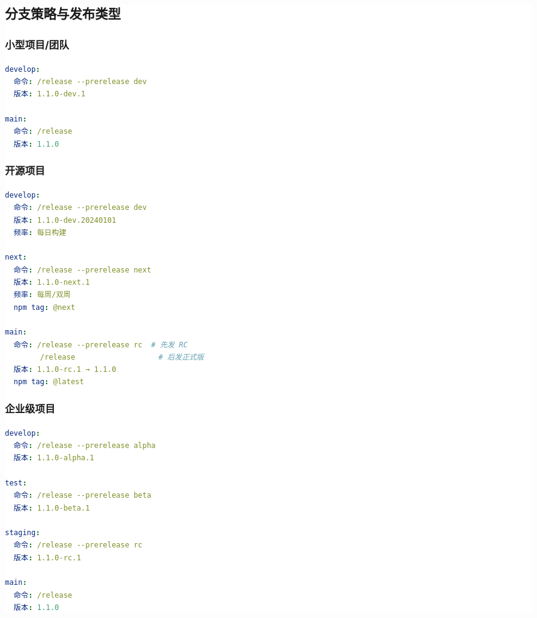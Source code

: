 ## 分支策略与发布类型

### 小型项目/团队
```yaml
develop:
  命令: /release --prerelease dev
  版本: 1.1.0-dev.1
  
main:
  命令: /release
  版本: 1.1.0
```

### 开源项目
```yaml
develop:
  命令: /release --prerelease dev
  版本: 1.1.0-dev.20240101
  频率: 每日构建
  
next:
  命令: /release --prerelease next
  版本: 1.1.0-next.1
  频率: 每周/双周
  npm tag: @next
  
main:
  命令: /release --prerelease rc  # 先发 RC
        /release                   # 后发正式版
  版本: 1.1.0-rc.1 → 1.1.0
  npm tag: @latest
```

### 企业级项目
```yaml
develop:
  命令: /release --prerelease alpha
  版本: 1.1.0-alpha.1
  
test:
  命令: /release --prerelease beta
  版本: 1.1.0-beta.1
  
staging:
  命令: /release --prerelease rc
  版本: 1.1.0-rc.1
  
main:
  命令: /release
  版本: 1.1.0
```
